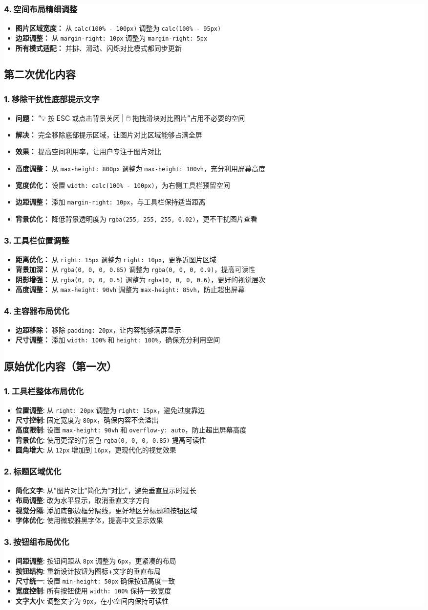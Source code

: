 ### 4. 空间布局精细调整
- **图片区域宽度：** 从 `calc(100% - 100px)` 调整为 `calc(100% - 95px)`
- **边距调整：** 从 `margin-right: 10px` 调整为 `margin-right: 5px`
- **所有模式适配：** 并排、滑动、闪烁对比模式都同步更新

## 第二次优化内容
### 1. 移除干扰性底部提示文字
- **问题：** “💡 按 ESC 或点击背景关闭 | 🖱️ 拖拽滑块对比图片”占用不必要的空间
- **解决：** 完全移除底部提示区域，让图片对比区域能够占满全屏

- **效果：** 提高空间利用率，让用户专注于图片对比
- **高度调整：** 从 `max-height: 800px` 调整为 `max-height: 100vh`，充分利用屏幕高度
- **宽度优化：** 设置 `width: calc(100% - 100px)`，为右侧工具栏预留空间
- **边距调整：** 添加 `margin-right: 10px`，与工具栏保持适当距离
- **背景优化：** 降低背景透明度为 `rgba(255, 255, 255, 0.02)`，更不干扰图片查看

### 3. 工具栏位置调整
- **距离优化：** 从 `right: 15px` 调整为 `right: 10px`，更靠近图片区域
- **背景加深：** 从 `rgba(0, 0, 0, 0.85)` 调整为 `rgba(0, 0, 0, 0.9)`，提高可读性
- **阴影增强：** 从 `rgba(0, 0, 0, 0.5)` 调整为 `rgba(0, 0, 0, 0.6)`，更好的视觉层次
- **高度调整：** 从 `max-height: 90vh` 调整为 `max-height: 85vh`，防止超出屏幕

### 4. 主容器布局优化
- **边距移除：** 移除 `padding: 20px`，让内容能够满屏显示
- **尺寸调整：** 添加 `width: 100%` 和 `height: 100%`，确保充分利用空间

## 原始优化内容（第一次）

### 1. 工具栏整体布局优化
- **位置调整**: 从 `right: 20px` 调整为 `right: 15px`，避免过度靠边
- **尺寸控制**: 固定宽度为 `80px`，确保内容不会溢出
- **高度限制**: 设置 `max-height: 90vh` 和 `overflow-y: auto`，防止超出屏幕高度
- **背景优化**: 使用更深的背景色 `rgba(0, 0, 0, 0.85)` 提高可读性
- **圆角增大**: 从 `12px` 增加到 `16px`，更现代化的视觉效果

### 2. 标题区域优化
- **简化文字**: 从"图片对比"简化为"对比"，避免垂直显示时过长
- **布局调整**: 改为水平显示，取消垂直文字方向
- **视觉分隔**: 添加底部边框分隔线，更好地区分标题和按钮区域
- **字体优化**: 使用微软雅黑字体，提高中文显示效果

### 3. 按钮组布局优化
- **间距调整**: 按钮间距从 `8px` 调整为 `6px`，更紧凑的布局
- **按钮结构**: 重新设计按钮为图标+文字的垂直布局
- **尺寸统一**: 设置 `min-height: 50px` 确保按钮高度一致
- **宽度控制**: 所有按钮使用 `width: 100%` 保持一致宽度
- **文字大小**: 调整文字为 `9px`，在小空间内保持可读性
